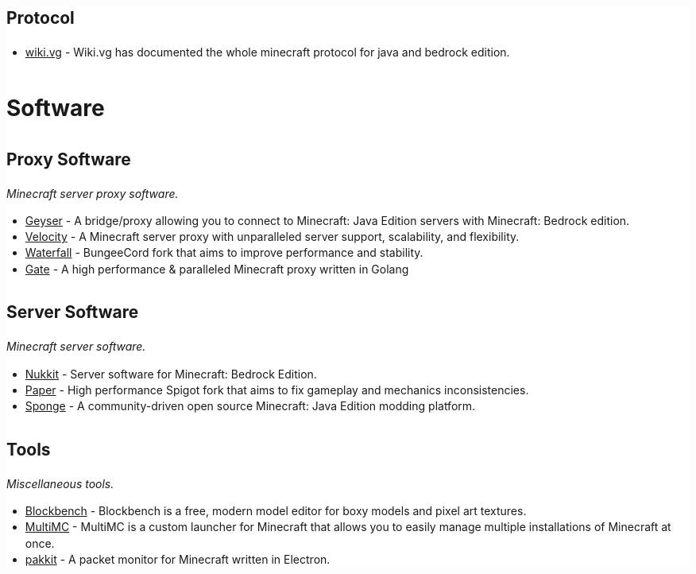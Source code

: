 ## Protocol
- [wiki.vg](https://wiki.vg) - Wiki.vg has documented the whole minecraft protocol for java and bedrock edition.

# Software

## Proxy Software
_Minecraft server proxy software._

- [Geyser](https://github.com/GeyserMC/Geyser) - A bridge/proxy allowing you to connect to Minecraft: Java Edition servers with Minecraft: Bedrock edition.
- [Velocity](https://github.com/velocitypowered/velocity) - A Minecraft server proxy with unparalleled server support, scalability, and flexibility.
- [Waterfall](https://github.com/papermc/waterfall) - BungeeCord fork that aims to improve performance and stability.
- [Gate](https://github.com/minekube/gate) - A high performance & paralleled Minecraft proxy written in Golang

## Server Software
_Minecraft server software._

- [Nukkit](https://github.com/CloudburstMC/Nukkit) - Server software for Minecraft: Bedrock Edition.
- [Paper](https://github.com/papermc/paper) - High performance Spigot fork that aims to fix gameplay and mechanics inconsistencies.
- [Sponge](https://github.com/SpongePowered/Sponge) - A community-driven open source Minecraft: Java Edition modding platform.

## Tools
_Miscellaneous tools._

- [Blockbench](https://github.com/JannisX11/blockbench) - Blockbench is a free, modern model editor for boxy models and pixel art textures.
- [MultiMC](https://multimc.org/) - MultiMC is a custom launcher for Minecraft that allows you to easily manage multiple installations of Minecraft at once.
- [pakkit](https://github.com/Heath123/pakkit) - A packet monitor for Minecraft written in Electron.
